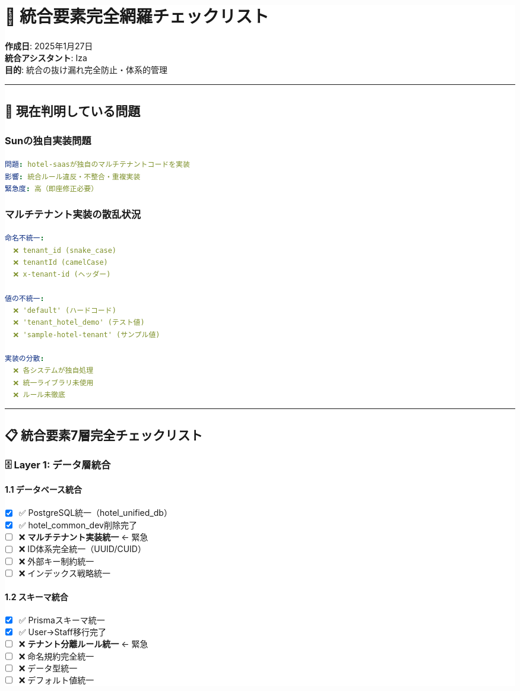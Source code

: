 # 🎯 統合要素完全網羅チェックリスト

**作成日**: 2025年1月27日  
**統合アシスタント**: Iza  
**目的**: 統合の抜け漏れ完全防止・体系的管理

---

## 🚨 **現在判明している問題**

### **Sunの独自実装問題**
```yaml
問題: hotel-saasが独自のマルチテナントコードを実装
影響: 統合ルール違反・不整合・重複実装
緊急度: 高（即座修正必要）
```

### **マルチテナント実装の散乱状況**
```yaml
命名不統一:
  ❌ tenant_id (snake_case)
  ❌ tenantId (camelCase)
  ❌ x-tenant-id (ヘッダー)

値の不統一:
  ❌ 'default' (ハードコード)
  ❌ 'tenant_hotel_demo' (テスト値)
  ❌ 'sample-hotel-tenant' (サンプル値)

実装の分散:
  ❌ 各システムが独自処理
  ❌ 統一ライブラリ未使用
  ❌ ルール未徹底
```

---

## 📋 **統合要素7層完全チェックリスト**

### **🗄️ Layer 1: データ層統合**

#### **1.1 データベース統合**
- [x] ✅ PostgreSQL統一（hotel_unified_db）
- [x] ✅ hotel_common_dev削除完了
- [ ] ❌ **マルチテナント実装統一** ← 緊急
- [ ] ❌ ID体系完全統一（UUID/CUID）
- [ ] ❌ 外部キー制約統一
- [ ] ❌ インデックス戦略統一

#### **1.2 スキーマ統合**
- [x] ✅ Prismaスキーマ統一
- [x] ✅ User→Staff移行完了
- [ ] ❌ **テナント分離ルール統一** ← 緊急
- [ ] ❌ 命名規約完全統一
- [ ] ❌ データ型統一
- [ ] ❌ デフォルト値統一
